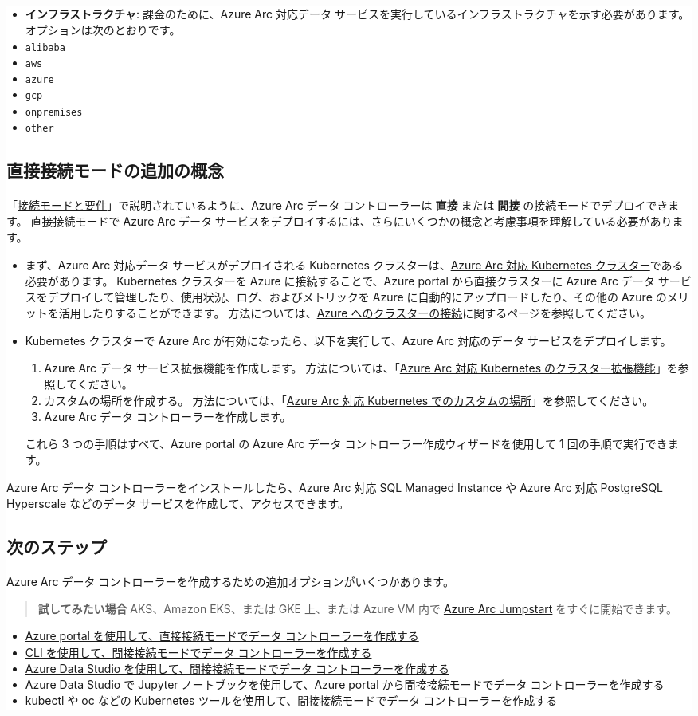 - **インフラストラクチャ**: 課金のために、Azure Arc 対応データ サービスを実行しているインフラストラクチャを示す必要があります。 オプションは次のとおりです。
- `alibaba`
- `aws`
- `azure`
- `gcp`
- `onpremises`
- `other`

## <a name="additional-concepts-for-direct-connectivity-mode"></a>直接接続モードの追加の概念

「[接続モードと要件](./connectivity.md)」で説明されているように、Azure Arc データ コントローラーは **直接** または **間接** の接続モードでデプロイできます。 直接接続モードで Azure Arc データ サービスをデプロイするには、さらにいくつかの概念と考慮事項を理解している必要があります。

* まず、Azure Arc 対応データ サービスがデプロイされる Kubernetes クラスターは、[Azure Arc 対応 Kubernetes クラスター](../kubernetes/overview.md)である必要があります。 Kubernetes クラスターを Azure に接続することで、Azure portal から直接クラスターに Azure Arc データ サービスをデプロイして管理したり、使用状況、ログ、およびメトリックを Azure に自動的にアップロードしたり、その他の Azure のメリットを活用したりすることができます。 方法については、[Azure へのクラスターの接続](../kubernetes/quickstart-connect-cluster.md)に関するページを参照してください。

* Kubernetes クラスターで Azure Arc が有効になったら、以下を実行して、Azure Arc 対応のデータ サービスをデプロイします。
   1. Azure Arc データ サービス拡張機能を作成します。 方法については、「[Azure Arc 対応 Kubernetes のクラスター拡張機能](../kubernetes/conceptual-extensions.md)」を参照してください。
   1. カスタムの場所を作成する。 方法については、「[Azure Arc 対応 Kubernetes でのカスタムの場所](../kubernetes/conceptual-custom-locations.md)」を参照してください。
   1. Azure Arc データ コントローラーを作成します。

   これら 3 つの手順はすべて、Azure portal の Azure Arc データ コントローラー作成ウィザードを使用して 1 回の手順で実行できます。

Azure Arc データ コントローラーをインストールしたら、Azure Arc 対応 SQL Managed Instance や Azure Arc 対応 PostgreSQL Hyperscale などのデータ サービスを作成して、アクセスできます。


## <a name="next-steps"></a>次のステップ

Azure Arc データ コントローラーを作成するための追加オプションがいくつかあります。

> **試してみたい場合**
> AKS、Amazon EKS、または GKE 上、または Azure VM 内で [Azure Arc Jumpstart](https://azurearcjumpstart.io/azure_arc_jumpstart/azure_arc_data/) をすぐに開始できます。
>
- [Azure portal を使用して、直接接続モードでデータ コントローラーを作成する](create-data-controller-direct-prerequisites.md)
- [CLI を使用して、間接接続モードでデータ コントローラーを作成する](create-data-controller-indirect-cli.md)
- [Azure Data Studio を使用して、間接接続モードでデータ コントローラーを作成する](create-data-controller-indirect-azure-data-studio.md)
- [Azure Data Studio で Jupyter ノートブックを使用して、Azure portal から間接接続モードでデータ コントローラーを作成する](create-data-controller-indirect-azure-portal.md)
- [kubectl や oc などの Kubernetes ツールを使用して、間接接続モードでデータ コントローラーを作成する](create-data-controller-using-kubernetes-native-tools.md)
